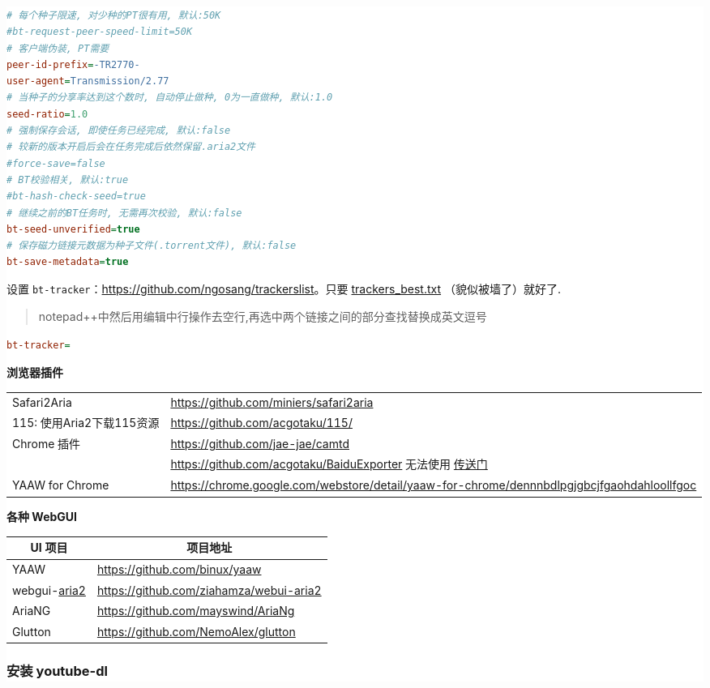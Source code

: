 ```ini
# 每个种子限速, 对少种的PT很有用, 默认:50K
#bt-request-peer-speed-limit=50K
# 客户端伪装, PT需要
peer-id-prefix=-TR2770-
user-agent=Transmission/2.77
# 当种子的分享率达到这个数时, 自动停止做种, 0为一直做种, 默认:1.0
seed-ratio=1.0
# 强制保存会话, 即使任务已经完成, 默认:false
# 较新的版本开启后会在任务完成后依然保留.aria2文件
#force-save=false
# BT校验相关, 默认:true
#bt-hash-check-seed=true
# 继续之前的BT任务时, 无需再次校验, 默认:false
bt-seed-unverified=true
# 保存磁力链接元数据为种子文件(.torrent文件), 默认:false
bt-save-metadata=true
```

设置 `bt-tracker`：<https://github.com/ngosang/trackerslist>。只要 [trackers_best.txt](https://raw.githubusercontent.com/ngosang/trackerslist/master/trackers_best.txt) （貌似被墙了）就好了.

> notepad++中然后用编辑中行操作去空行,再选中两个链接之间的部分查找替换成英文逗号

```ini
bt-tracker=
```

**浏览器插件**

|                           |                                                              |
| ------------------------- | ------------------------------------------------------------ |
| Safari2Aria               | <https://github.com/miniers/safari2aria>                     |
| 115: 使用Aria2下载115资源 | <https://github.com/acgotaku/115/>                           |
| Chrome 插件               | <https://github.com/jae-jae/camtd>                           |
|                           | <https://github.com/acgotaku/BaiduExporter> 无法使用 [传送门](http://www.senra.me/reinstall-baiduexporter-for-chrome/) |
| YAAW for Chrome           | <https://chrome.google.com/webstore/detail/yaaw-for-chrome/dennnbdlpgjgbcjfgaohdahloollfgoc> |

**各种 WebGUI**

| UI 项目                                        | 项目地址                                  |
| ---------------------------------------------- | ----------------------------------------- |
| YAAW                                           | <https://github.com/binux/yaaw>           |
| webgui-[aria2](http://www.senra.me/tag/aria2/) | <https://github.com/ziahamza/webui-aria2> |
| AriaNG                                         | <https://github.com/mayswind/AriaNg>      |
| Glutton                                        | <https://github.com/NemoAlex/glutton>     |

### 安装 youtube-dl
